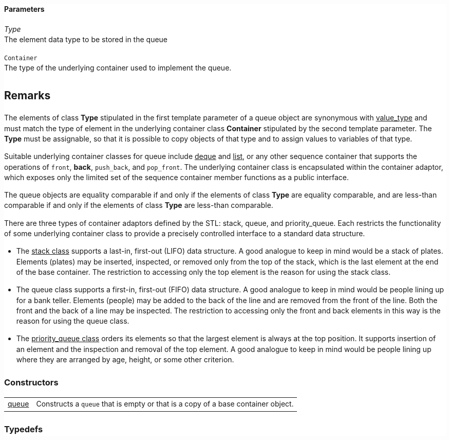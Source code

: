 #### Parameters  
 *Type*  
 The element data type to be stored in the queue  
  
 `Container`  
 The type of the underlying container used to implement the queue.  
  
## Remarks  
 The elements of class **Type** stipulated in the first template parameter of a queue object are synonymous with [value_type](#queue__value_type) and must match the type of element in the underlying container class **Container** stipulated by the second template parameter. The **Type** must be assignable, so that it is possible to copy objects of that type and to assign values to variables of that type.  
  
 Suitable underlying container classes for queue include [deque](../standard-library/deque-class.md) and [list](../standard-library/list-class.md), or any other sequence container that supports the operations of `front`, **back**, `push_back`, and `pop_front`. The underlying container class is encapsulated within the container adaptor, which exposes only the limited set of the sequence container member functions as a public interface.  
  
 The queue objects are equality comparable if and only if the elements of class **Type** are equality comparable, and are less-than comparable if and only if the elements of class **Type** are less-than comparable.  
  
 There are three types of container adaptors defined by the STL: stack, queue, and priority_queue. Each restricts the functionality of some underlying container class to provide a precisely controlled interface to a standard data structure.  
  
-   The [stack class](../standard-library/stack-class.md) supports a last-in, first-out (LIFO) data structure. A good analogue to keep in mind would be a stack of plates. Elements (plates) may be inserted, inspected, or removed only from the top of the stack, which is the last element at the end of the base container. The restriction to accessing only the top element is the reason for using the stack class.  
  
-   The queue class supports a first-in, first-out (FIFO) data structure. A good analogue to keep in mind would be people lining up for a bank teller. Elements (people) may be added to the back of the line and are removed from the front of the line. Both the front and the back of a line may be inspected. The restriction to accessing only the front and back elements in this way is the reason for using the queue class.  
  
-   The [priority_queue class](../standard-library/priority-queue-class.md) orders its elements so that the largest element is always at the top position. It supports insertion of an element and the inspection and removal of the top element. A good analogue to keep in mind would be people lining up where they are arranged by age, height, or some other criterion.  
  
### Constructors  
  
|||  
|-|-|  
|[queue](#queue__queue)|Constructs a `queue` that is empty or that is a copy of a base container object.|  
  
### Typedefs  
  
